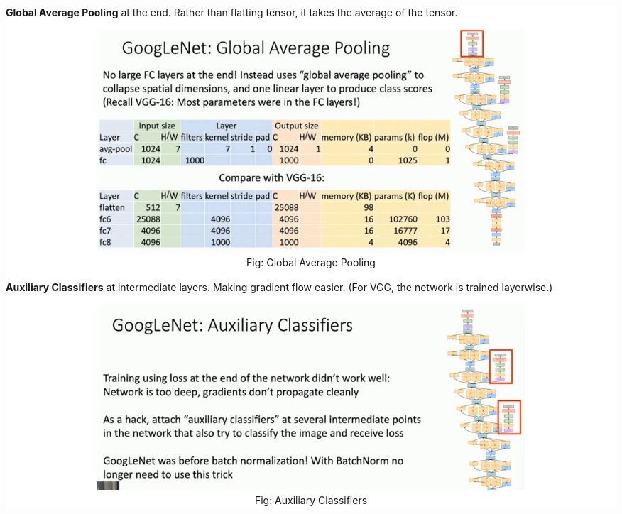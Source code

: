  **Global Average Pooling** at the end. Rather than flatting tensor, it takes the average of the tensor.

 <div style="text-align:center;margin-bottom:1em;">
<img src="/images/um-cv/8-7.png" width="70%" alt="description"  /><br> Fig: Global Average Pooling</div>

**Auxiliary Classifiers** at intermediate layers. Making gradient flow easier. (For VGG, the network is trained layerwise.)

<div style="text-align:center;margin-bottom:1em;">
<img src="/images/um-cv/8-8.png" width="70%" alt="description"  /><br> Fig: Auxiliary Classifiers</div>
